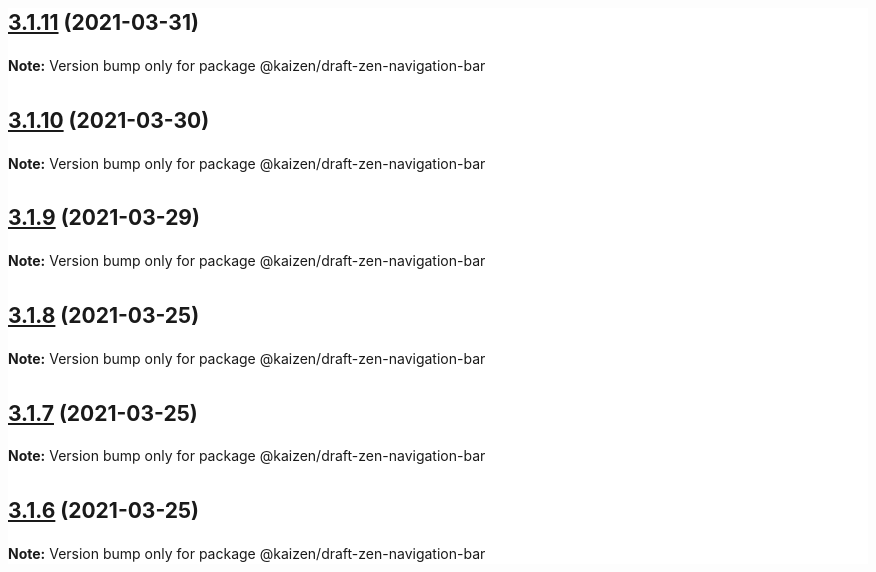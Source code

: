 



## [3.1.11](https://github.com/cultureamp/kaizen-design-system/compare/@kaizen/draft-zen-navigation-bar@3.1.10...@kaizen/draft-zen-navigation-bar@3.1.11) (2021-03-31)

**Note:** Version bump only for package @kaizen/draft-zen-navigation-bar





## [3.1.10](https://github.com/cultureamp/kaizen-design-system/compare/@kaizen/draft-zen-navigation-bar@3.1.9...@kaizen/draft-zen-navigation-bar@3.1.10) (2021-03-30)

**Note:** Version bump only for package @kaizen/draft-zen-navigation-bar





## [3.1.9](https://github.com/cultureamp/kaizen-design-system/compare/@kaizen/draft-zen-navigation-bar@3.1.8...@kaizen/draft-zen-navigation-bar@3.1.9) (2021-03-29)

**Note:** Version bump only for package @kaizen/draft-zen-navigation-bar





## [3.1.8](https://github.com/cultureamp/kaizen-design-system/compare/@kaizen/draft-zen-navigation-bar@3.1.7...@kaizen/draft-zen-navigation-bar@3.1.8) (2021-03-25)

**Note:** Version bump only for package @kaizen/draft-zen-navigation-bar





## [3.1.7](https://github.com/cultureamp/kaizen-design-system/compare/@kaizen/draft-zen-navigation-bar@3.1.6...@kaizen/draft-zen-navigation-bar@3.1.7) (2021-03-25)

**Note:** Version bump only for package @kaizen/draft-zen-navigation-bar





## [3.1.6](https://github.com/cultureamp/kaizen-design-system/compare/@kaizen/draft-zen-navigation-bar@3.1.5...@kaizen/draft-zen-navigation-bar@3.1.6) (2021-03-25)

**Note:** Version bump only for package @kaizen/draft-zen-navigation-bar

